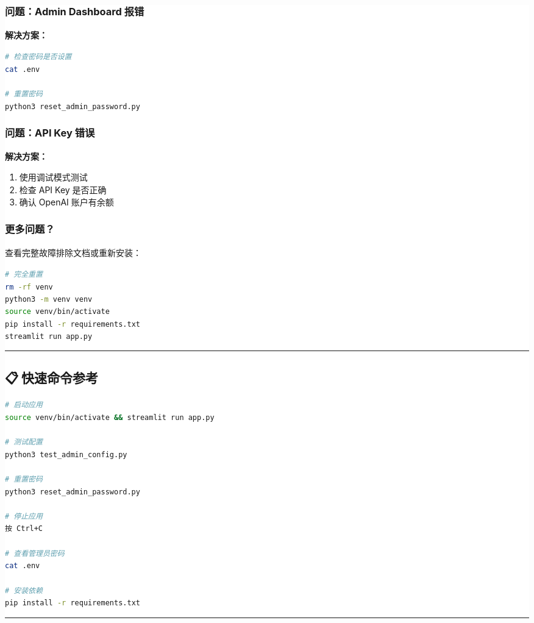 ### 问题：Admin Dashboard 报错

**解决方案：**
```bash
# 检查密码是否设置
cat .env

# 重置密码
python3 reset_admin_password.py
```

### 问题：API Key 错误

**解决方案：**
1. 使用调试模式测试
2. 检查 API Key 是否正确
3. 确认 OpenAI 账户有余额

### 更多问题？
查看完整故障排除文档或重新安装：
```bash
# 完全重置
rm -rf venv
python3 -m venv venv
source venv/bin/activate
pip install -r requirements.txt
streamlit run app.py
```

---

## 📋 快速命令参考

```bash
# 启动应用
source venv/bin/activate && streamlit run app.py

# 测试配置
python3 test_admin_config.py

# 重置密码
python3 reset_admin_password.py

# 停止应用
按 Ctrl+C

# 查看管理员密码
cat .env

# 安装依赖
pip install -r requirements.txt
```

---